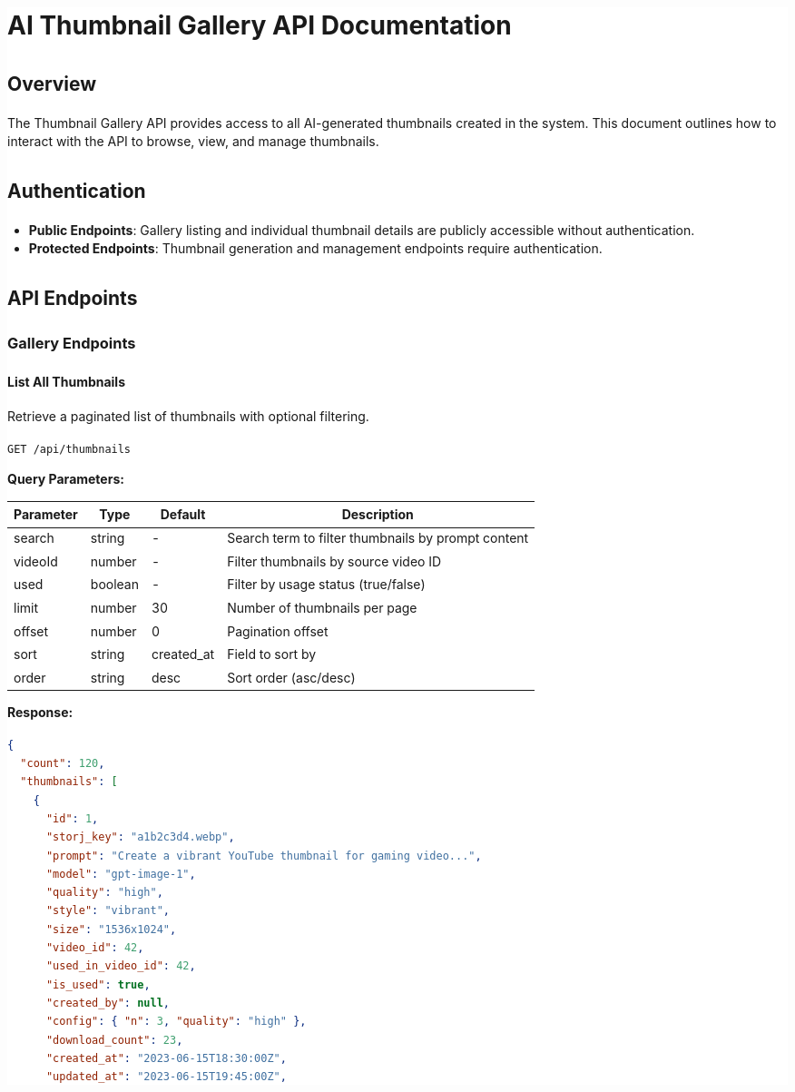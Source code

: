 # AI Thumbnail Gallery API Documentation

## Overview

The Thumbnail Gallery API provides access to all AI-generated thumbnails created in the system. This document outlines how to interact with the API to browse, view, and manage thumbnails.

## Authentication

- **Public Endpoints**: Gallery listing and individual thumbnail details are publicly accessible without authentication.
- **Protected Endpoints**: Thumbnail generation and management endpoints require authentication.

## API Endpoints

### Gallery Endpoints

#### List All Thumbnails

Retrieve a paginated list of thumbnails with optional filtering.

```
GET /api/thumbnails
```

**Query Parameters:**

| Parameter | Type    | Default | Description                                        |
|-----------|---------|---------|---------------------------------------------------|
| search    | string  | -       | Search term to filter thumbnails by prompt content |
| videoId   | number  | -       | Filter thumbnails by source video ID               |
| used      | boolean | -       | Filter by usage status (true/false)                |
| limit     | number  | 30      | Number of thumbnails per page                      |
| offset    | number  | 0       | Pagination offset                                  |
| sort      | string  | created_at | Field to sort by                                |
| order     | string  | desc    | Sort order (asc/desc)                              |

**Response:**

```json
{
  "count": 120,
  "thumbnails": [
    {
      "id": 1,
      "storj_key": "a1b2c3d4.webp",
      "prompt": "Create a vibrant YouTube thumbnail for gaming video...",
      "model": "gpt-image-1",
      "quality": "high",
      "style": "vibrant",
      "size": "1536x1024",
      "video_id": 42,
      "used_in_video_id": 42,
      "is_used": true,
      "created_by": null,
      "config": { "n": 3, "quality": "high" },
      "download_count": 23,
      "created_at": "2023-06-15T18:30:00Z",
      "updated_at": "2023-06-15T19:45:00Z",
```